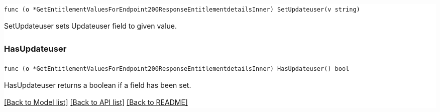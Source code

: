 `func (o *GetEntitlementValuesForEndpoint200ResponseEntitlementdetailsInner) SetUpdateuser(v string)`

SetUpdateuser sets Updateuser field to given value.

### HasUpdateuser

`func (o *GetEntitlementValuesForEndpoint200ResponseEntitlementdetailsInner) HasUpdateuser() bool`

HasUpdateuser returns a boolean if a field has been set.


[[Back to Model list]](../README.md#documentation-for-models) [[Back to API list]](../README.md#documentation-for-api-endpoints) [[Back to README]](../README.md)


